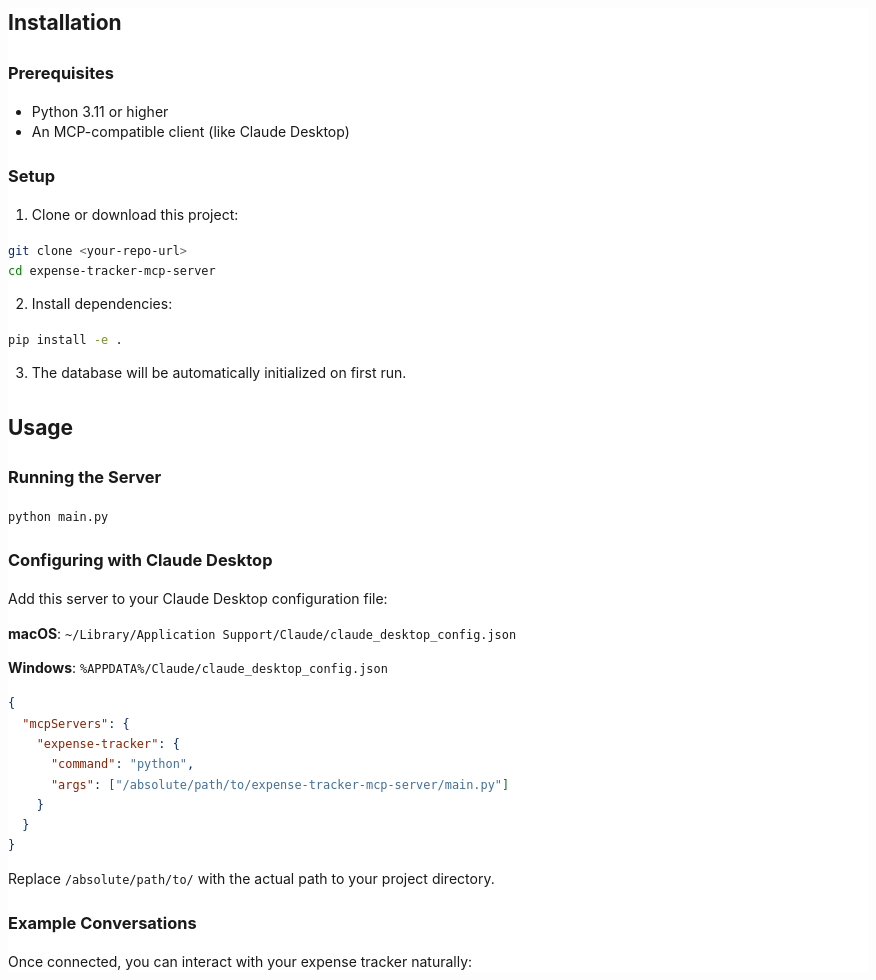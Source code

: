 ## Installation

### Prerequisites

- Python 3.11 or higher
- An MCP-compatible client (like Claude Desktop)

### Setup

1. Clone or download this project:
```bash
git clone <your-repo-url>
cd expense-tracker-mcp-server
```

2. Install dependencies:
```bash
pip install -e .
```

3. The database will be automatically initialized on first run.

## Usage

### Running the Server

```bash
python main.py
```

### Configuring with Claude Desktop

Add this server to your Claude Desktop configuration file:

**macOS**: `~/Library/Application Support/Claude/claude_desktop_config.json`

**Windows**: `%APPDATA%/Claude/claude_desktop_config.json`

```json
{
  "mcpServers": {
    "expense-tracker": {
      "command": "python",
      "args": ["/absolute/path/to/expense-tracker-mcp-server/main.py"]
    }
  }
}
```

Replace `/absolute/path/to/` with the actual path to your project directory.

### Example Conversations

Once connected, you can interact with your expense tracker naturally:
